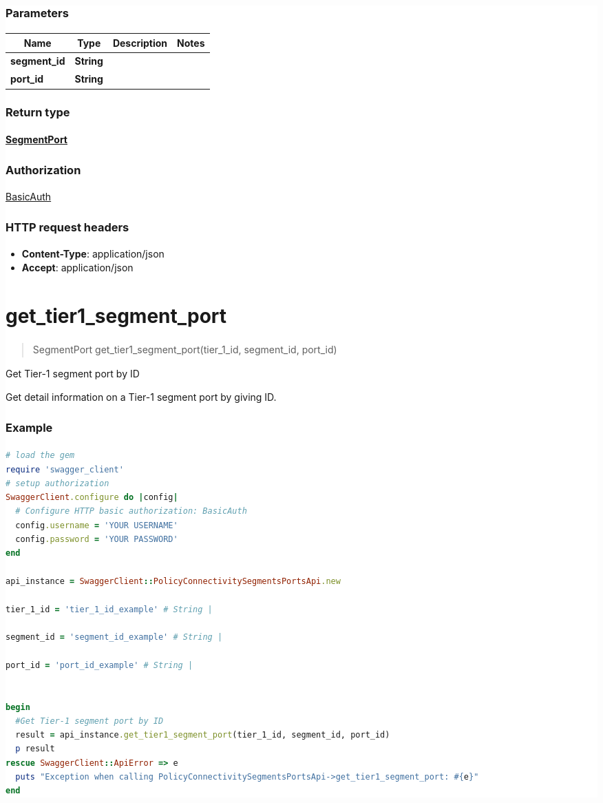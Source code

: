 ### Parameters

Name | Type | Description  | Notes
------------- | ------------- | ------------- | -------------
 **segment_id** | **String**|  | 
 **port_id** | **String**|  | 

### Return type

[**SegmentPort**](SegmentPort.md)

### Authorization

[BasicAuth](../README.md#BasicAuth)

### HTTP request headers

 - **Content-Type**: application/json
 - **Accept**: application/json



# **get_tier1_segment_port**
> SegmentPort get_tier1_segment_port(tier_1_id, segment_id, port_id)

Get Tier-1 segment port by ID

Get detail information on a Tier-1 segment port by giving ID. 

### Example
```ruby
# load the gem
require 'swagger_client'
# setup authorization
SwaggerClient.configure do |config|
  # Configure HTTP basic authorization: BasicAuth
  config.username = 'YOUR USERNAME'
  config.password = 'YOUR PASSWORD'
end

api_instance = SwaggerClient::PolicyConnectivitySegmentsPortsApi.new

tier_1_id = 'tier_1_id_example' # String | 

segment_id = 'segment_id_example' # String | 

port_id = 'port_id_example' # String | 


begin
  #Get Tier-1 segment port by ID
  result = api_instance.get_tier1_segment_port(tier_1_id, segment_id, port_id)
  p result
rescue SwaggerClient::ApiError => e
  puts "Exception when calling PolicyConnectivitySegmentsPortsApi->get_tier1_segment_port: #{e}"
end
```
